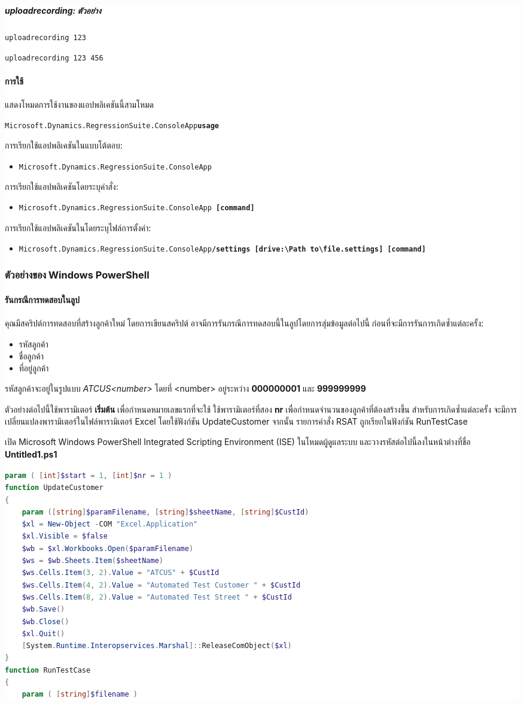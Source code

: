 ##### <a name="uploadrecording-examples"></a>uploadrecording: ตัวอย่าง

`uploadrecording 123`

`uploadrecording 123 456`

#### <a name="usage"></a>การใช้

แสดงโหมดการใช้งานของแอปพลิเคชันนี้สามโหมด

``Microsoft.Dynamics.RegressionSuite.ConsoleApp``**``usage``**

การเรียกใช้แอปพลิเคชันในแบบโต้ตอบ:

+ ``Microsoft.Dynamics.RegressionSuite.ConsoleApp``

การเรียกใช้แอปพลิเคชันโดยระบุคำสั่ง:

+ ``Microsoft.Dynamics.RegressionSuite.ConsoleApp ``**``[command]``**

การเรียกใช้แอปพลิเคชันในโดยระบุไฟล์การตั้งค่า:

+ ``Microsoft.Dynamics.RegressionSuite.ConsoleApp``**``/settings [drive:\Path to\file.settings] [command]``**

### <a name="windows-powershell-examples"></a>ตัวอย่างของ Windows PowerShell

#### <a name="run-a-test-case-in-a-loop"></a>รันกรณีการทดสอบในลูป

คุณมีสคริปต์การทดสอบที่สร้างลูกค้าใหม่ โดยการเขียนสคริปต์ อาจมีการรันกรณีการทดสอบนี้ในลูปโดยการสุ่มข้อมูลต่อไปนี้ ก่อนที่จะมีการรันการเกิดซ้ำแต่ละครั้ง:

- รหัสลูกค้า
- ชื่อลูกค้า
- ที่อยู่ลูกค้า

รหัสลูกค้าจะอยู่ในรูปแบบ *ATCUS\<number\>* โดยที่ \<number\> อยู่ระหว่าง **000000001** และ **999999999**

ตัวอย่างต่อไปนี้ใช้พารามิเตอร์ **เริ่มต้น** เพื่อกำหนดหมายเลขแรกที่จะใช้ ใช้พารามิเตอร์ที่สอง **nr** เพื่อกำหนดจำนวนของลูกค้าที่ต้องสร้างขึ้น สำหรับการเกิดซ้ำแต่ละครั้ง จะมีการเปลี่ยนแปลงพารามิเตอร์ในไฟล์พารามิเตอร์ Excel โดยใช้ฟังก์ชัน UpdateCustomer จากนั้น รายการคำสั่ง RSAT ถูกเรียกในฟังก์ชัน RunTestCase

เปิด Microsoft Windows PowerShell Integrated Scripting Environment (ISE) ในโหมดผู้ดูแลระบบ และวางรหัสต่อไปนี้ลงในหน้าต่างที่ชื่อ **Untitled1.ps1**

```powershell
param ( [int]$start = 1, [int]$nr = 1 )
function UpdateCustomer
{
    param ([string]$paramFilename, [string]$sheetName, [string]$CustId)
    $xl = New-Object -COM "Excel.Application"
    $xl.Visible = $false
    $wb = $xl.Workbooks.Open($paramFilename)
    $ws = $wb.Sheets.Item($sheetName)
    $ws.Cells.Item(3, 2).Value = "ATCUS" + $CustId
    $ws.Cells.Item(4, 2).Value = "Automated Test Customer " + $CustId
    $ws.Cells.Item(8, 2).Value = "Automated Test Street " + $CustId
    $wb.Save()
    $wb.Close()
    $xl.Quit()
    [System.Runtime.Interopservices.Marshal]::ReleaseComObject($xl)
}
function RunTestCase
{
    param ( [string]$filename )
```